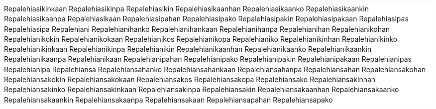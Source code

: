 Repalehiasikinkaan
Repalehiasikinpa
Repalehiasikin
Repalehiasikaanhan
Repalehiasikaanko
Repalehiasikaankin
Repalehiasikaanpa
Repalehiasikaan
Repalehiasipahan
Repalehiasipako
Repalehiasipakin
Repalehiasipakaan
Repalehiasipas
Repalehiasipa
Repalehiani
Repalehianihanko
Repalehianihankaan
Repalehianihanpa
Repalehianihan
Repalehianikohan
Repalehianikokin
Repalehianikokaan
Repalehianikos
Repalehianikopa
Repalehianiko
Repalehianikinhan
Repalehianikinko
Repalehianikinkaan
Repalehianikinpa
Repalehianikin
Repalehianikaanhan
Repalehianikaanko
Repalehianikaankin
Repalehianikaanpa
Repalehianikaan
Repalehianipahan
Repalehianipako
Repalehianipakin
Repalehianipakaan
Repalehianipas
Repalehianipa
Repalehiansa
Repalehiansahanko
Repalehiansahankaan
Repalehiansahanpa
Repalehiansahan
Repalehiansakohan
Repalehiansakokin
Repalehiansakokaan
Repalehiansakos
Repalehiansakopa
Repalehiansako
Repalehiansakinhan
Repalehiansakinko
Repalehiansakinkaan
Repalehiansakinpa
Repalehiansakin
Repalehiansakaanhan
Repalehiansakaanko
Repalehiansakaankin
Repalehiansakaanpa
Repalehiansakaan
Repalehiansapahan
Repalehiansapako